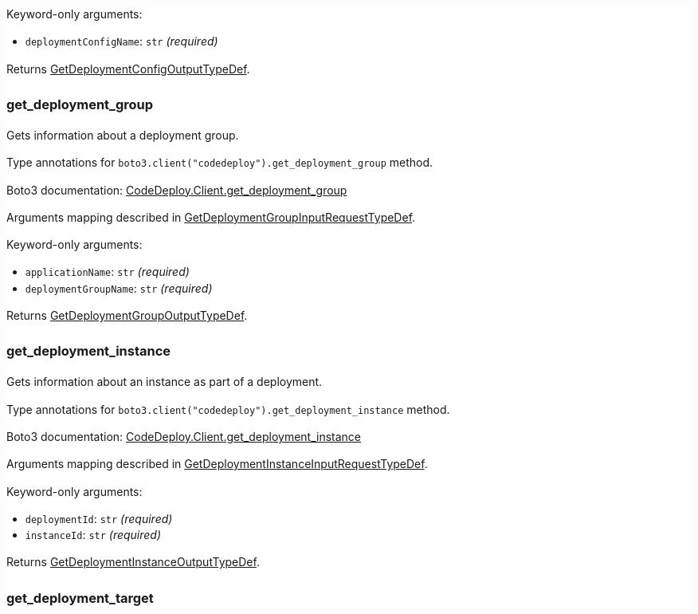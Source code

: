 Keyword-only arguments:

- `deploymentConfigName`: `str` *(required)*

Returns
[GetDeploymentConfigOutputTypeDef](./type_defs.md#getdeploymentconfigoutputtypedef).

<a id="get_deployment_group"></a>

### get_deployment_group

Gets information about a deployment group.

Type annotations for `boto3.client("codedeploy").get_deployment_group` method.

Boto3 documentation:
[CodeDeploy.Client.get_deployment_group](https://boto3.amazonaws.com/v1/documentation/api/latest/reference/services/codedeploy.html#CodeDeploy.Client.get_deployment_group)

Arguments mapping described in
[GetDeploymentGroupInputRequestTypeDef](./type_defs.md#getdeploymentgroupinputrequesttypedef).

Keyword-only arguments:

- `applicationName`: `str` *(required)*
- `deploymentGroupName`: `str` *(required)*

Returns
[GetDeploymentGroupOutputTypeDef](./type_defs.md#getdeploymentgroupoutputtypedef).

<a id="get_deployment_instance"></a>

### get_deployment_instance

Gets information about an instance as part of a deployment.

Type annotations for `boto3.client("codedeploy").get_deployment_instance`
method.

Boto3 documentation:
[CodeDeploy.Client.get_deployment_instance](https://boto3.amazonaws.com/v1/documentation/api/latest/reference/services/codedeploy.html#CodeDeploy.Client.get_deployment_instance)

Arguments mapping described in
[GetDeploymentInstanceInputRequestTypeDef](./type_defs.md#getdeploymentinstanceinputrequesttypedef).

Keyword-only arguments:

- `deploymentId`: `str` *(required)*
- `instanceId`: `str` *(required)*

Returns
[GetDeploymentInstanceOutputTypeDef](./type_defs.md#getdeploymentinstanceoutputtypedef).

<a id="get_deployment_target"></a>

### get_deployment_target
